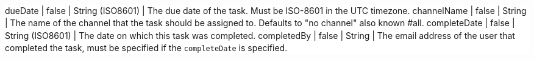 dueDate | false | String (ISO8601) | The due date of the task. Must be ISO-8601 in the UTC timezone. 
channelName | false | String | The name of the channel that the task should be assigned to. Defaults to "no channel" also known #all. 
completeDate | false | String (ISO8601) | The date on which this task was completed. 
completedBy | false | String | The email address of the user that completed the task, must be specified if the `completeDate` is specified. 